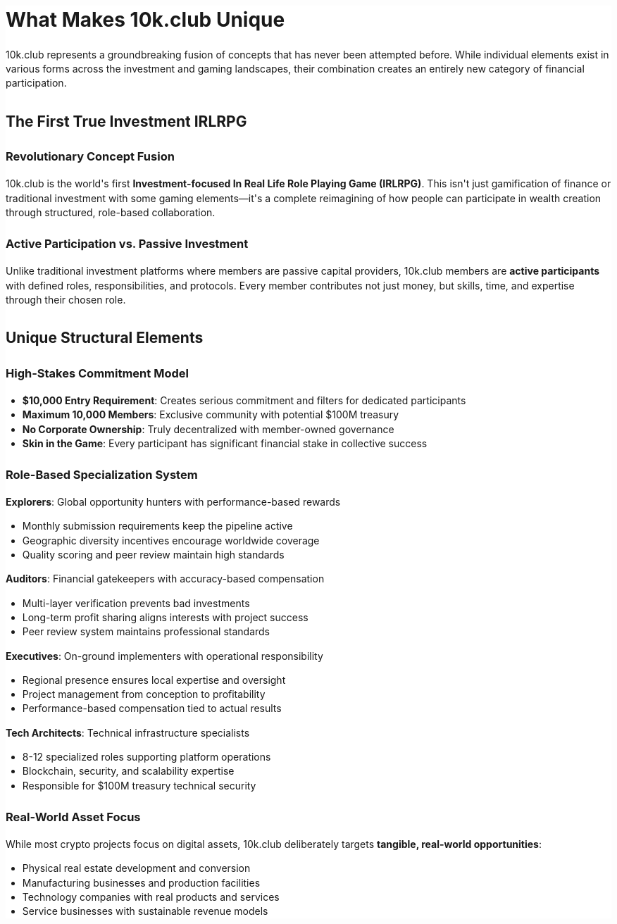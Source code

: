 # What Makes 10k.club Unique

10k.club represents a groundbreaking fusion of concepts that has never been attempted before. While individual elements exist in various forms across the investment and gaming landscapes, their combination creates an entirely new category of financial participation.

## The First True Investment IRLRPG

### Revolutionary Concept Fusion
10k.club is the world's first **Investment-focused In Real Life Role Playing Game (IRLRPG)**. This isn't just gamification of finance or traditional investment with some gaming elements—it's a complete reimagining of how people can participate in wealth creation through structured, role-based collaboration.

### Active Participation vs. Passive Investment
Unlike traditional investment platforms where members are passive capital providers, 10k.club members are **active participants** with defined roles, responsibilities, and protocols. Every member contributes not just money, but skills, time, and expertise through their chosen role.

## Unique Structural Elements

### High-Stakes Commitment Model
- **$10,000 Entry Requirement**: Creates serious commitment and filters for dedicated participants
- **Maximum 10,000 Members**: Exclusive community with potential $100M treasury
- **No Corporate Ownership**: Truly decentralized with member-owned governance
- **Skin in the Game**: Every participant has significant financial stake in collective success

### Role-Based Specialization System
**Explorers**: Global opportunity hunters with performance-based rewards
- Monthly submission requirements keep the pipeline active
- Geographic diversity incentives encourage worldwide coverage
- Quality scoring and peer review maintain high standards

**Auditors**: Financial gatekeepers with accuracy-based compensation
- Multi-layer verification prevents bad investments
- Long-term profit sharing aligns interests with project success
- Peer review system maintains professional standards

**Executives**: On-ground implementers with operational responsibility
- Regional presence ensures local expertise and oversight
- Project management from conception to profitability
- Performance-based compensation tied to actual results

**Tech Architects**: Technical infrastructure specialists
- 8-12 specialized roles supporting platform operations
- Blockchain, security, and scalability expertise
- Responsible for $100M treasury technical security

### Real-World Asset Focus
While most crypto projects focus on digital assets, 10k.club deliberately targets **tangible, real-world opportunities**:
- Physical real estate development and conversion
- Manufacturing businesses and production facilities
- Technology companies with real products and services
- Service businesses with sustainable revenue models
